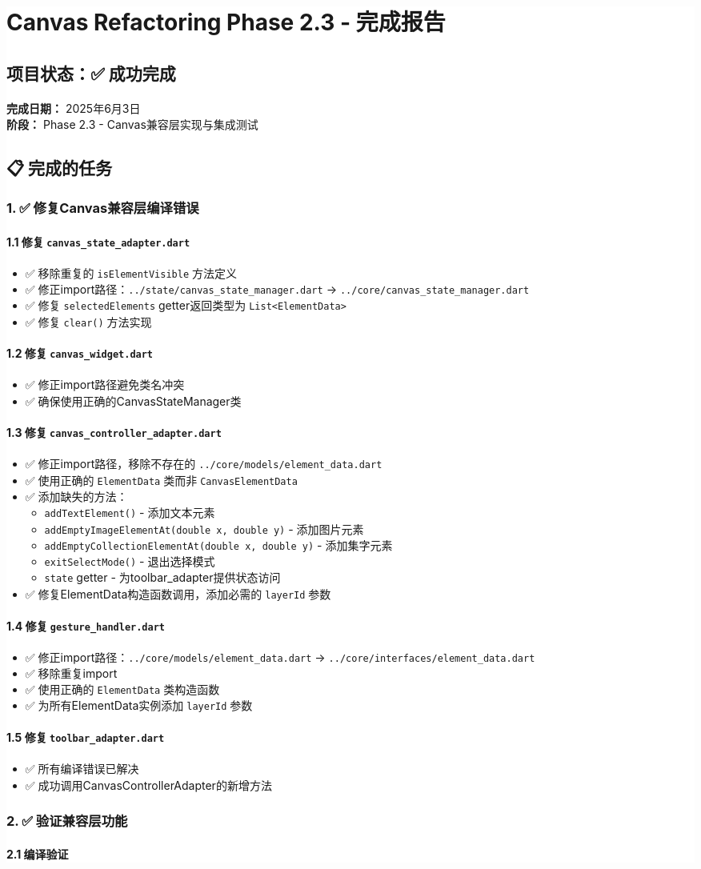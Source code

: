 # Canvas Refactoring Phase 2.3 - 完成报告

## 项目状态：✅ 成功完成

**完成日期：** 2025年6月3日  
**阶段：** Phase 2.3 - Canvas兼容层实现与集成测试

## 📋 完成的任务

### 1. ✅ 修复Canvas兼容层编译错误

#### 1.1 修复 `canvas_state_adapter.dart`

- ✅ 移除重复的 `isElementVisible` 方法定义
- ✅ 修正import路径：`../state/canvas_state_manager.dart` → `../core/canvas_state_manager.dart`
- ✅ 修复 `selectedElements` getter返回类型为 `List<ElementData>`
- ✅ 修复 `clear()` 方法实现

#### 1.2 修复 `canvas_widget.dart`

- ✅ 修正import路径避免类名冲突
- ✅ 确保使用正确的CanvasStateManager类

#### 1.3 修复 `canvas_controller_adapter.dart`

- ✅ 修正import路径，移除不存在的 `../core/models/element_data.dart`
- ✅ 使用正确的 `ElementData` 类而非 `CanvasElementData`
- ✅ 添加缺失的方法：
  - `addTextElement()` - 添加文本元素
  - `addEmptyImageElementAt(double x, double y)` - 添加图片元素
  - `addEmptyCollectionElementAt(double x, double y)` - 添加集字元素
  - `exitSelectMode()` - 退出选择模式
  - `state` getter - 为toolbar_adapter提供状态访问
- ✅ 修复ElementData构造函数调用，添加必需的 `layerId` 参数

#### 1.4 修复 `gesture_handler.dart`

- ✅ 修正import路径：`../core/models/element_data.dart` → `../core/interfaces/element_data.dart`
- ✅ 移除重复import
- ✅ 使用正确的 `ElementData` 类构造函数
- ✅ 为所有ElementData实例添加 `layerId` 参数

#### 1.5 修复 `toolbar_adapter.dart`

- ✅ 所有编译错误已解决
- ✅ 成功调用CanvasControllerAdapter的新增方法

### 2. ✅ 验证兼容层功能

#### 2.1 编译验证
